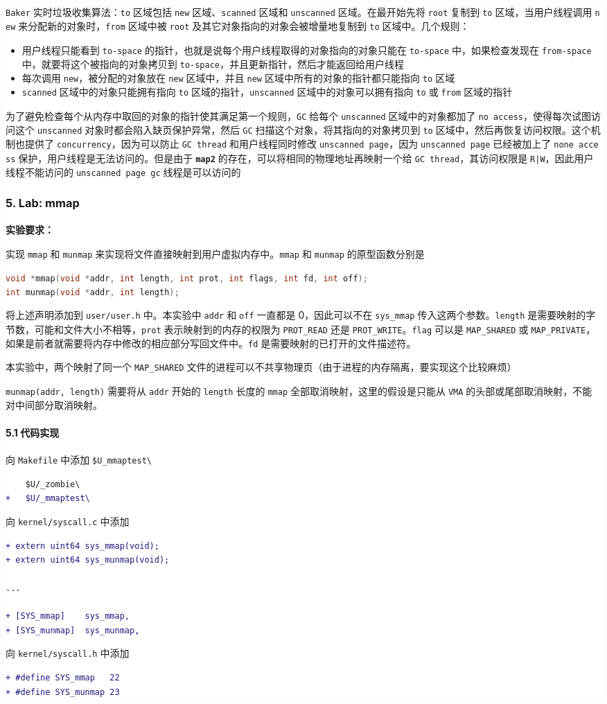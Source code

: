 `Baker` 实时垃圾收集算法：`to` 区域包括 `new` 区域、`scanned` 区域和 `unscanned` 区域。在最开始先将 `root` 复制到 `to` 区域，当用户线程调用 `new` 来分配新的对象时，`from` 区域中被 `root` 及其它对象指向的对象会被增量地复制到 `to` 区域中。几个规则：

- 用户线程只能看到 `to-space` 的指针，也就是说每个用户线程取得的对象指向的对象只能在 `to-space` 中，如果检查发现在 `from-space` 中，就要将这个被指向的对象拷贝到 `to-space`，并且更新指针，然后才能返回给用户线程
- 每次调用 `new`，被分配的对象放在 `new` 区域中，并且 `new` 区域中所有的对象的指针都只能指向 `to` 区域
- `scanned` 区域中的对象只能拥有指向 `to` 区域的指针，`unscanned` 区域中的对象可以拥有指向 `to` 或 `from` 区域的指针

为了避免检查每个从内存中取回的对象的指针使其满足第一个规则，`GC` 给每个 `unscanned` 区域中的对象都加了 `no access`，使得每次试图访问这个 `unscanned` 对象时都会陷入缺页保护异常，然后 `GC` 扫描这个对象，将其指向的对象拷贝到 `to` 区域中，然后再恢复访问权限。这个机制也提供了 `concurrency`，因为可以防止 `GC thread` 和用户线程同时修改 `unscanned page`，因为 `unscanned page` 已经被加上了 `none access` 保护，用户线程是无法访问的。但是由于 **`map2`** 的存在，可以将相同的物理地址再映射一个给 `GC thread`，其访问权限是 `R|W`，因此用户线程不能访问的 `unscanned page gc` 线程是可以访问的

### 5. Lab: mmap

**实验要求：**

实现 `mmap` 和 `munmap` 来实现将文件直接映射到用户虚拟内存中。`mmap` 和 `munmap` 的原型函数分别是

```c++
void *mmap(void *addr, int length, int prot, int flags, int fd, int off);
int munmap(void *addr, int length);
```

将上述声明添加到 `user/user.h` 中。本实验中 `addr` 和 `off` 一直都是 0，因此可以不在 `sys_mmap` 传入这两个参数。`length` 是需要映射的字节数，可能和文件大小不相等，`prot` 表示映射到的内存的权限为 `PROT_READ` 还是 `PROT_WRITE`。`flag` 可以是 `MAP_SHARED` 或 `MAP_PRIVATE`，如果是前者就需要将内存中修改的相应部分写回文件中。`fd` 是需要映射的已打开的文件描述符。

本实验中，两个映射了同一个 `MAP_SHARED` 文件的进程可以不共享物理页（由于进程的内存隔离，要实现这个比较麻烦）

`munmap(addr, length)` 需要将从 `addr` 开始的 `length` 长度的 `mmap` 全部取消映射，这里的假设是只能从 `VMA` 的头部或尾部取消映射，不能对中间部分取消映射。

#### 5.1 代码实现

向 `Makefile` 中添加 `$U_mmaptest\`

```diff
	$U/_zombie\
+	$U/_mmaptest\
```

向 `kernel/syscall.c` 中添加

```diff
+ extern uint64 sys_mmap(void);
+ extern uint64 sys_munmap(void);

...

+ [SYS_mmap]    sys_mmap,
+ [SYS_munmap]  sys_munmap,
```

向 `kernel/syscall.h` 中添加

```diff
+ #define SYS_mmap   22
+ #define SYS_munmap 23
```
